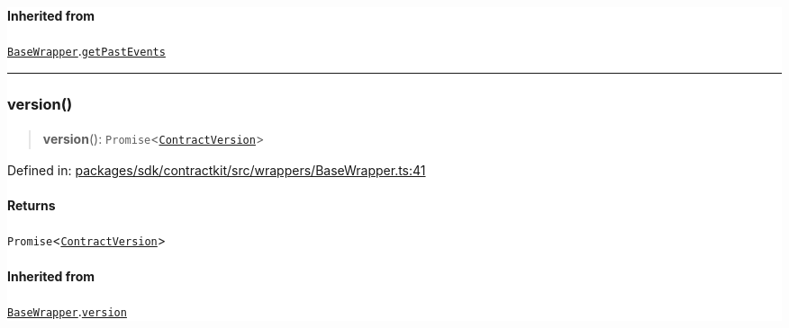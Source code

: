 #### Inherited from

[`BaseWrapper`](../../BaseWrapper/classes/BaseWrapper.md).[`getPastEvents`](../../BaseWrapper/classes/BaseWrapper.md#getpastevents)

***

### version()

> **version**(): `Promise`\<[`ContractVersion`](../../../versions/classes/ContractVersion.md)\>

Defined in: [packages/sdk/contractkit/src/wrappers/BaseWrapper.ts:41](https://github.com/celo-org/developer-tooling/blob/master/packages/sdk/contractkit/src/wrappers/BaseWrapper.ts#L41)

#### Returns

`Promise`\<[`ContractVersion`](../../../versions/classes/ContractVersion.md)\>

#### Inherited from

[`BaseWrapper`](../../BaseWrapper/classes/BaseWrapper.md).[`version`](../../BaseWrapper/classes/BaseWrapper.md#version)
